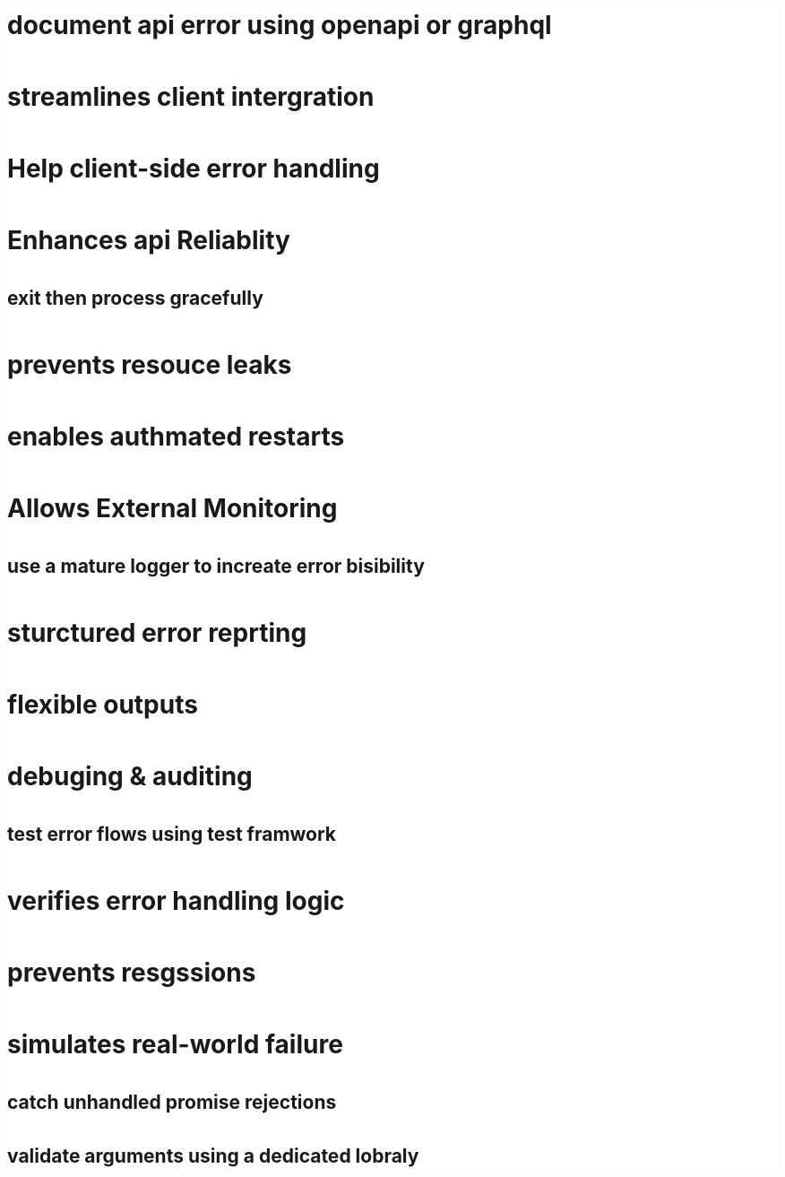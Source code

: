 # document api error using openapi or graphql
  # streamlines client intergration
  # Help client-side error handling
  # Enhances api Reliablity
## exit then process gracefully
  # prevents resouce leaks
  # enables authmated restarts
  # Allows External Monitoring

## use a mature logger to increate error bisibility
  # sturctured error reprting
  # flexible outputs
  # debuging & auditing

## test error flows using test framwork
  # verifies error handling logic 
  # prevents resgssions
  # simulates real-world failure
## catch unhandled promise rejections
## validate arguments using a dedicated lobraly

     